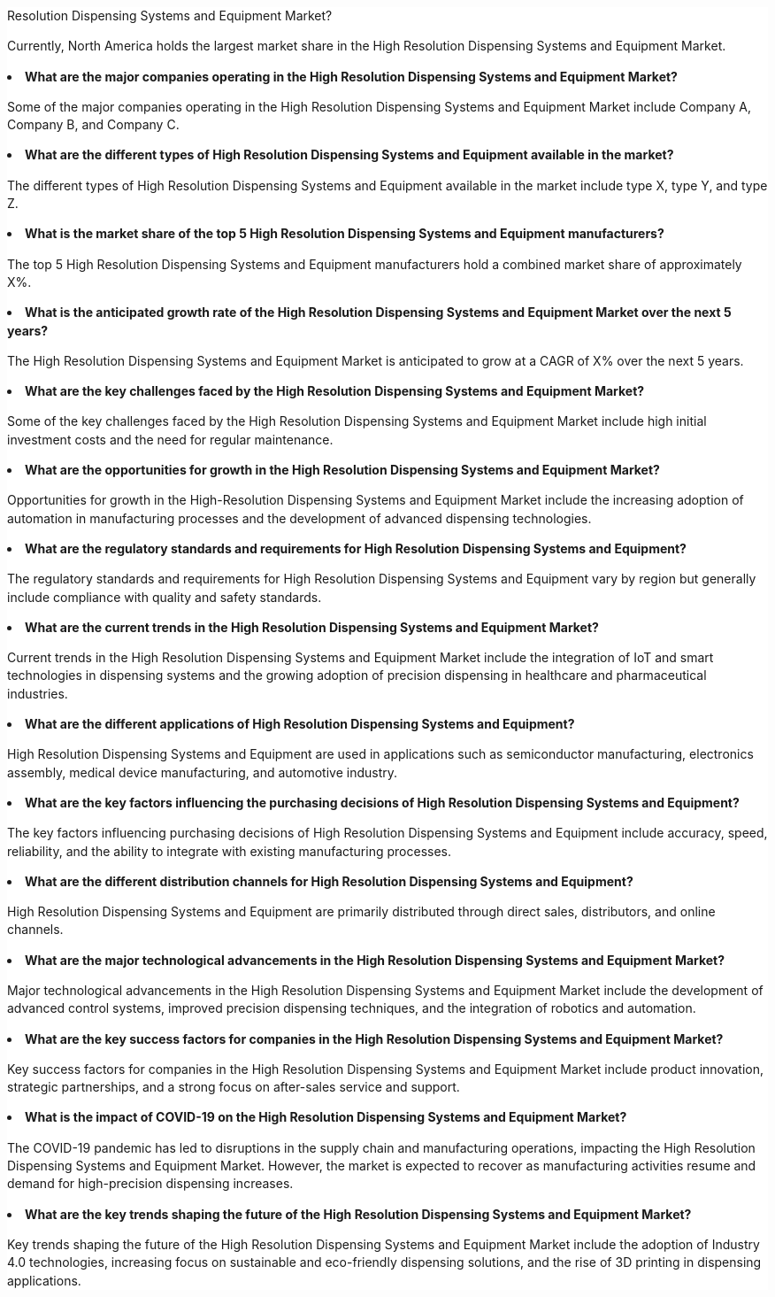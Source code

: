 Resolution Dispensing Systems and Equipment Market?</strong></li> <p>Currently, North America holds the largest market share in the High Resolution Dispensing Systems and Equipment Market.</p> <li><strong>What are the major companies operating in the High Resolution Dispensing Systems and Equipment Market?</strong></li> <p>Some of the major companies operating in the High Resolution Dispensing Systems and Equipment Market include Company A, Company B, and Company C.</p> <li><strong>What are the different types of High Resolution Dispensing Systems and Equipment available in the market?</strong></li> <p>The different types of High Resolution Dispensing Systems and Equipment available in the market include type X, type Y, and type Z.</p> <li><strong>What is the market share of the top 5 High Resolution Dispensing Systems and Equipment manufacturers?</strong></li> <p>The top 5 High Resolution Dispensing Systems and Equipment manufacturers hold a combined market share of approximately X%.</p> <li><strong>What is the anticipated growth rate of the High Resolution Dispensing Systems and Equipment Market over the next 5 years?</strong></li> <p>The High Resolution Dispensing Systems and Equipment Market is anticipated to grow at a CAGR of X% over the next 5 years.</p> <li><strong>What are the key challenges faced by the High Resolution Dispensing Systems and Equipment Market?</strong></li> <p>Some of the key challenges faced by the High Resolution Dispensing Systems and Equipment Market include high initial investment costs and the need for regular maintenance.</p> <li><strong>What are the opportunities for growth in the High Resolution Dispensing Systems and Equipment Market?</strong></li> <p>Opportunities for growth in the High-Resolution Dispensing Systems and Equipment Market include the increasing adoption of automation in manufacturing processes and the development of advanced dispensing technologies.</p> <li><strong>What are the regulatory standards and requirements for High Resolution Dispensing Systems and Equipment?</strong></li> <p>The regulatory standards and requirements for High Resolution Dispensing Systems and Equipment vary by region but generally include compliance with quality and safety standards.</p> <li><strong>What are the current trends in the High Resolution Dispensing Systems and Equipment Market?</strong></li> <p>Current trends in the High Resolution Dispensing Systems and Equipment Market include the integration of IoT and smart technologies in dispensing systems and the growing adoption of precision dispensing in healthcare and pharmaceutical industries.</p> <li><strong>What are the different applications of High Resolution Dispensing Systems and Equipment?</strong></li> <p>High Resolution Dispensing Systems and Equipment are used in applications such as semiconductor manufacturing, electronics assembly, medical device manufacturing, and automotive industry.</p> <li><strong>What are the key factors influencing the purchasing decisions of High Resolution Dispensing Systems and Equipment?</strong></li> <p>The key factors influencing purchasing decisions of High Resolution Dispensing Systems and Equipment include accuracy, speed, reliability, and the ability to integrate with existing manufacturing processes.</p> <li><strong>What are the different distribution channels for High Resolution Dispensing Systems and Equipment?</strong></li> <p>High Resolution Dispensing Systems and Equipment are primarily distributed through direct sales, distributors, and online channels.</p> <li><strong>What are the major technological advancements in the High Resolution Dispensing Systems and Equipment Market?</strong></li> <p>Major technological advancements in the High Resolution Dispensing Systems and Equipment Market include the development of advanced control systems, improved precision dispensing techniques, and the integration of robotics and automation.</p> <li><strong>What are the key success factors for companies in the High Resolution Dispensing Systems and Equipment Market?</strong></li> <p>Key success factors for companies in the High Resolution Dispensing Systems and Equipment Market include product innovation, strategic partnerships, and a strong focus on after-sales service and support.</p> <li><strong>What is the impact of COVID-19 on the High Resolution Dispensing Systems and Equipment Market?</strong></li> <p>The COVID-19 pandemic has led to disruptions in the supply chain and manufacturing operations, impacting the High Resolution Dispensing Systems and Equipment Market. However, the market is expected to recover as manufacturing activities resume and demand for high-precision dispensing increases.</p> <li><strong>What are the key trends shaping the future of the High Resolution Dispensing Systems and Equipment Market?</strong></li> <p>Key trends shaping the future of the High Resolution Dispensing Systems and Equipment Market include the adoption of Industry 4.0 technologies, increasing focus on sustainable and eco-friendly dispensing solutions, and the rise of 3D printing in dispensing applications.</p></ol></strong></p>

